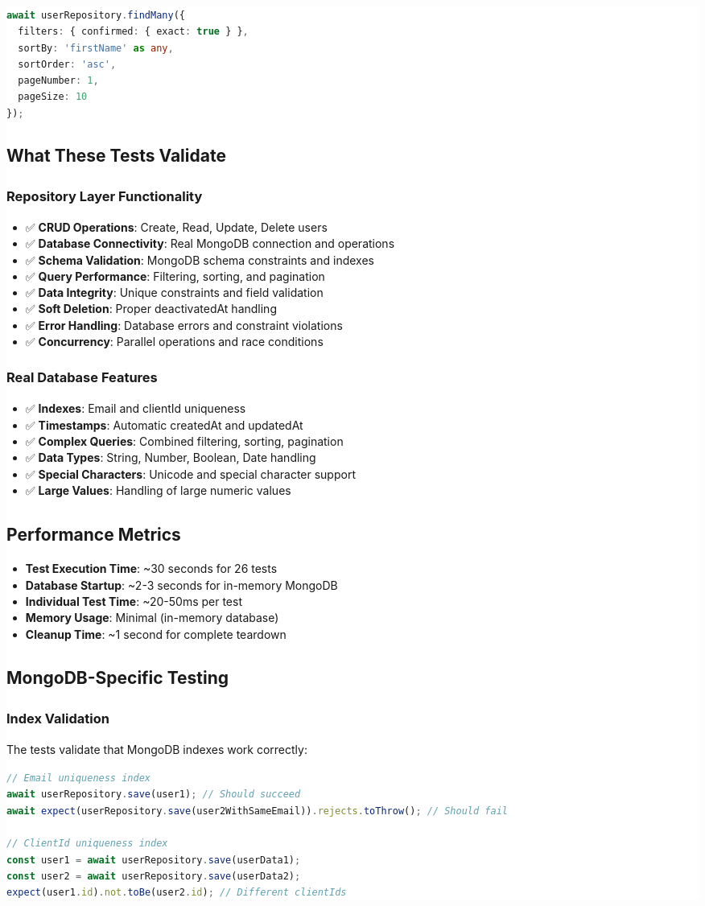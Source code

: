 ```typescript
await userRepository.findMany({
  filters: { confirmed: { exact: true } },
  sortBy: 'firstName' as any,
  sortOrder: 'asc',
  pageNumber: 1,
  pageSize: 10
});
```

## What These Tests Validate

### Repository Layer Functionality
- ✅ **CRUD Operations**: Create, Read, Update, Delete users
- ✅ **Database Connectivity**: Real MongoDB connection and operations
- ✅ **Schema Validation**: MongoDB schema constraints and indexes
- ✅ **Query Performance**: Filtering, sorting, and pagination
- ✅ **Data Integrity**: Unique constraints and field validation
- ✅ **Soft Deletion**: Proper deactivatedAt handling
- ✅ **Error Handling**: Database errors and constraint violations
- ✅ **Concurrency**: Parallel operations and race conditions

### Real Database Features
- ✅ **Indexes**: Email and clientId uniqueness
- ✅ **Timestamps**: Automatic createdAt and updatedAt
- ✅ **Complex Queries**: Combined filtering, sorting, pagination
- ✅ **Data Types**: String, Number, Boolean, Date handling
- ✅ **Special Characters**: Unicode and special character support
- ✅ **Large Values**: Handling of large numeric values

## Performance Metrics

- **Test Execution Time**: ~30 seconds for 26 tests
- **Database Startup**: ~2-3 seconds for in-memory MongoDB
- **Individual Test Time**: ~20-50ms per test
- **Memory Usage**: Minimal (in-memory database)
- **Cleanup Time**: ~1 second for complete teardown

## MongoDB-Specific Testing

### Index Validation
The tests validate that MongoDB indexes work correctly:

```typescript
// Email uniqueness index
await userRepository.save(user1); // Should succeed
await expect(userRepository.save(user2WithSameEmail)).rejects.toThrow(); // Should fail

// ClientId uniqueness index
const user1 = await userRepository.save(userData1);
const user2 = await userRepository.save(userData2);
expect(user1.id).not.toBe(user2.id); // Different clientIds
```
